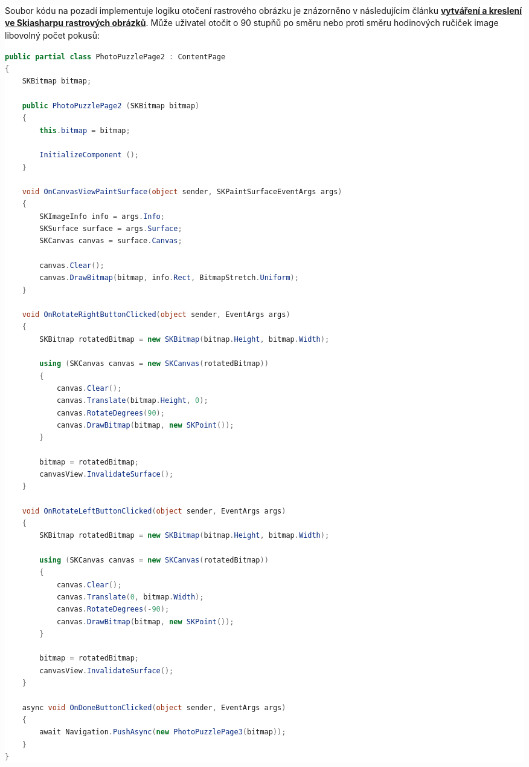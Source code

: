 Soubor kódu na pozadí implementuje logiku otočení rastrového obrázku je znázorněno v následujícím článku  **[vytváření a kreslení ve Skiasharpu rastrových obrázků](drawing.md#rotating-bitmaps)**. Může uživatel otočit o 90 stupňů po směru nebo proti směru hodinových ručiček image libovolný počet pokusů: 

```csharp
public partial class PhotoPuzzlePage2 : ContentPage
{
    SKBitmap bitmap;

    public PhotoPuzzlePage2 (SKBitmap bitmap)
    {
        this.bitmap = bitmap;

        InitializeComponent ();
    }

    void OnCanvasViewPaintSurface(object sender, SKPaintSurfaceEventArgs args)
    {
        SKImageInfo info = args.Info;
        SKSurface surface = args.Surface;
        SKCanvas canvas = surface.Canvas;

        canvas.Clear();
        canvas.DrawBitmap(bitmap, info.Rect, BitmapStretch.Uniform);
    }

    void OnRotateRightButtonClicked(object sender, EventArgs args)
    {
        SKBitmap rotatedBitmap = new SKBitmap(bitmap.Height, bitmap.Width);

        using (SKCanvas canvas = new SKCanvas(rotatedBitmap))
        {
            canvas.Clear();
            canvas.Translate(bitmap.Height, 0);
            canvas.RotateDegrees(90);
            canvas.DrawBitmap(bitmap, new SKPoint());
        }

        bitmap = rotatedBitmap;
        canvasView.InvalidateSurface();
    }

    void OnRotateLeftButtonClicked(object sender, EventArgs args)
    {
        SKBitmap rotatedBitmap = new SKBitmap(bitmap.Height, bitmap.Width);

        using (SKCanvas canvas = new SKCanvas(rotatedBitmap))
        {
            canvas.Clear();
            canvas.Translate(0, bitmap.Width);
            canvas.RotateDegrees(-90);
            canvas.DrawBitmap(bitmap, new SKPoint());
        }

        bitmap = rotatedBitmap;
        canvasView.InvalidateSurface();
    }

    async void OnDoneButtonClicked(object sender, EventArgs args)
    {
        await Navigation.PushAsync(new PhotoPuzzlePage3(bitmap));
    }
}
```